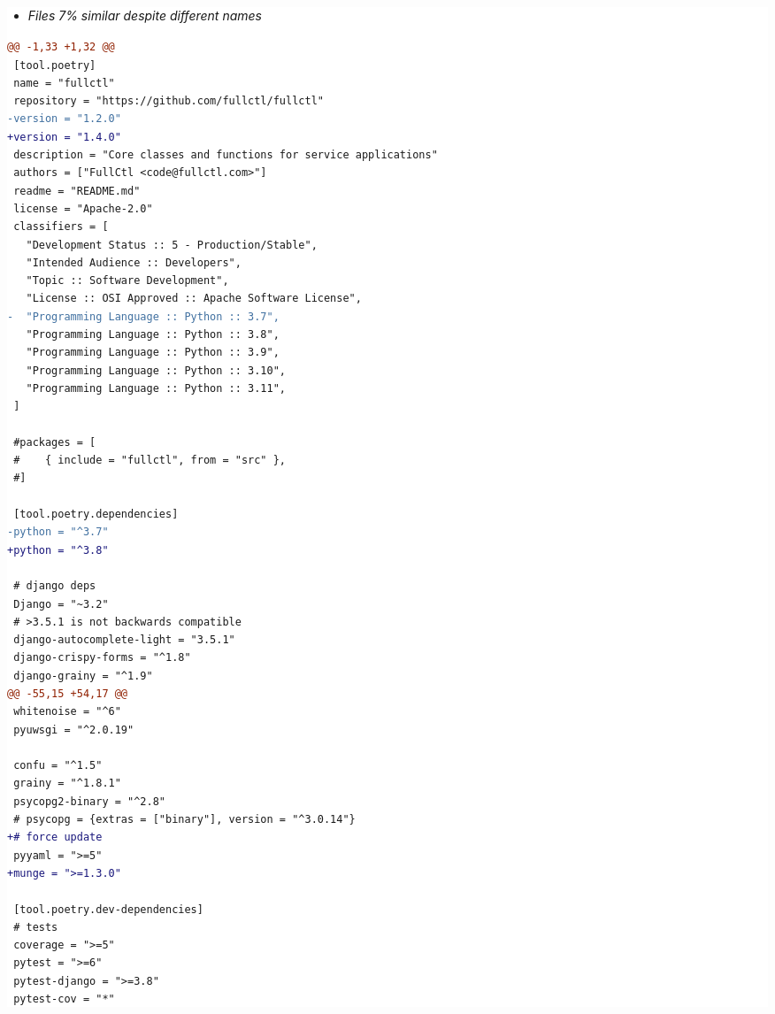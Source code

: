  * *Files 7% similar despite different names*

```diff
@@ -1,33 +1,32 @@
 [tool.poetry]
 name = "fullctl"
 repository = "https://github.com/fullctl/fullctl"
-version = "1.2.0"
+version = "1.4.0"
 description = "Core classes and functions for service applications"
 authors = ["FullCtl <code@fullctl.com>"]
 readme = "README.md"
 license = "Apache-2.0"
 classifiers = [
   "Development Status :: 5 - Production/Stable",
   "Intended Audience :: Developers",
   "Topic :: Software Development",
   "License :: OSI Approved :: Apache Software License",
-  "Programming Language :: Python :: 3.7",
   "Programming Language :: Python :: 3.8",
   "Programming Language :: Python :: 3.9",
   "Programming Language :: Python :: 3.10",
   "Programming Language :: Python :: 3.11",
 ]
 
 #packages = [
 #    { include = "fullctl", from = "src" },
 #]
 
 [tool.poetry.dependencies]
-python = "^3.7"
+python = "^3.8"
 
 # django deps
 Django = "~3.2"
 # >3.5.1 is not backwards compatible
 django-autocomplete-light = "3.5.1"
 django-crispy-forms = "^1.8"
 django-grainy = "^1.9"
@@ -55,15 +54,17 @@
 whitenoise = "^6"
 pyuwsgi = "^2.0.19"
 
 confu = "^1.5"
 grainy = "^1.8.1"
 psycopg2-binary = "^2.8"
 # psycopg = {extras = ["binary"], version = "^3.0.14"}
+# force update
 pyyaml = ">=5"
+munge = ">=1.3.0"
 
 [tool.poetry.dev-dependencies]
 # tests
 coverage = ">=5"
 pytest = ">=6"
 pytest-django = ">=3.8"
 pytest-cov = "*"
```
